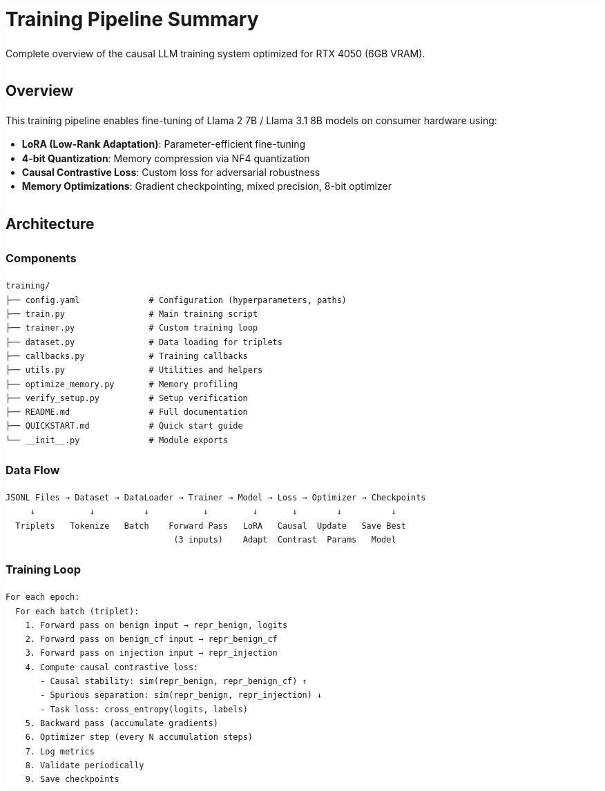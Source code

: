 # Training Pipeline Summary

Complete overview of the causal LLM training system optimized for RTX 4050 (6GB VRAM).

## Overview

This training pipeline enables fine-tuning of Llama 2 7B / Llama 3.1 8B models on consumer hardware using:

- **LoRA (Low-Rank Adaptation)**: Parameter-efficient fine-tuning
- **4-bit Quantization**: Memory compression via NF4 quantization
- **Causal Contrastive Loss**: Custom loss for adversarial robustness
- **Memory Optimizations**: Gradient checkpointing, mixed precision, 8-bit optimizer

## Architecture

### Components

```
training/
├── config.yaml              # Configuration (hyperparameters, paths)
├── train.py                 # Main training script
├── trainer.py               # Custom training loop
├── dataset.py               # Data loading for triplets
├── callbacks.py             # Training callbacks
├── utils.py                 # Utilities and helpers
├── optimize_memory.py       # Memory profiling
├── verify_setup.py          # Setup verification
├── README.md                # Full documentation
├── QUICKSTART.md            # Quick start guide
└── __init__.py              # Module exports
```

### Data Flow

```
JSONL Files → Dataset → DataLoader → Trainer → Model → Loss → Optimizer → Checkpoints
     ↓           ↓          ↓           ↓         ↓       ↓        ↓          ↓
  Triplets   Tokenize   Batch    Forward Pass   LoRA   Causal  Update   Save Best
                                  (3 inputs)    Adapt  Contrast  Params   Model
```

### Training Loop

```
For each epoch:
  For each batch (triplet):
    1. Forward pass on benign input → repr_benign, logits
    2. Forward pass on benign_cf input → repr_benign_cf
    3. Forward pass on injection input → repr_injection
    4. Compute causal contrastive loss:
       - Causal stability: sim(repr_benign, repr_benign_cf) ↑
       - Spurious separation: sim(repr_benign, repr_injection) ↓
       - Task loss: cross_entropy(logits, labels)
    5. Backward pass (accumulate gradients)
    6. Optimizer step (every N accumulation steps)
    7. Log metrics
    8. Validate periodically
    9. Save checkpoints
```

